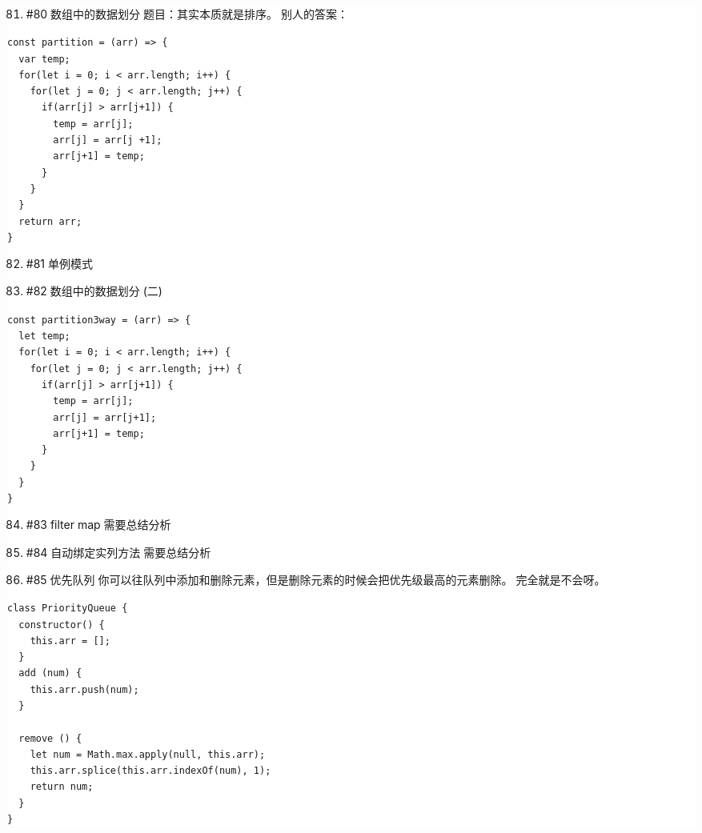 81. #80 数组中的数据划分
题目：其实本质就是排序。
别人的答案：
```
const partition = (arr) => {
  var temp;
  for(let i = 0; i < arr.length; i++) {
    for(let j = 0; j < arr.length; j++) {
      if(arr[j] > arr[j+1]) {
        temp = arr[j];
        arr[j] = arr[j +1];
        arr[j+1] = temp;
      }
    }
  }
  return arr;
}
```

82. #81 单例模式


83. #82 数组中的数据划分 (二)
```
const partition3way = (arr) => {
  let temp;
  for(let i = 0; i < arr.length; i++) {
    for(let j = 0; j < arr.length; j++) {
      if(arr[j] > arr[j+1]) {
        temp = arr[j];
        arr[j] = arr[j+1];
        arr[j+1] = temp;
      }
    }
  }
}
```

84. #83 filter map
需要总结分析

85. #84 自动绑定实列方法
需要总结分析

86. #85 优先队列
你可以往队列中添加和删除元素，但是删除元素的时候会把优先级最高的元素删除。
完全就是不会呀。
```
class PriorityQueue {
  constructor() {
    this.arr = [];
  }
  add (num) {
    this.arr.push(num);
  }
  
  remove () {
    let num = Math.max.apply(null, this.arr);
    this.arr.splice(this.arr.indexOf(num), 1);
    return num;
  }
}
```

